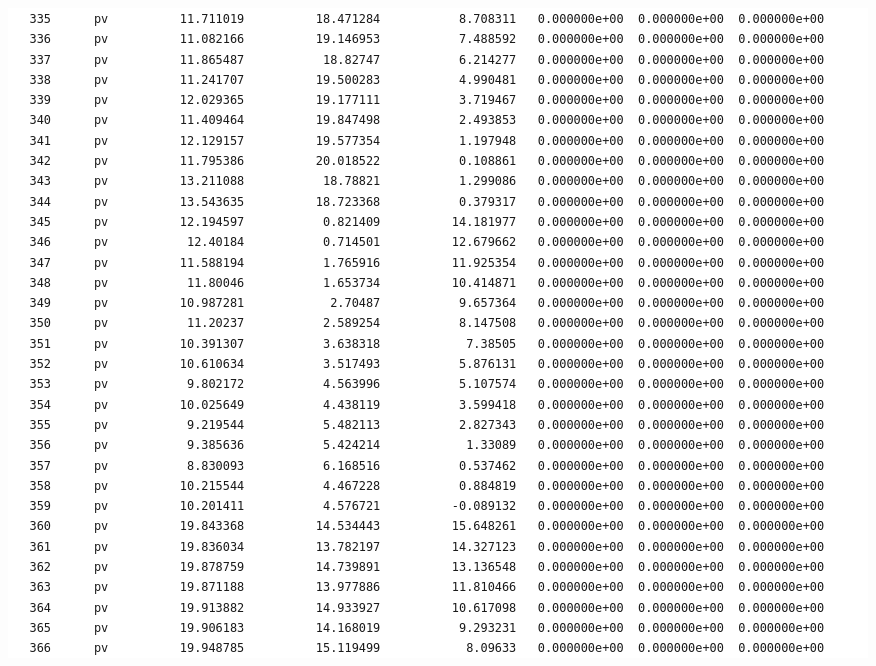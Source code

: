       335      pv          11.711019          18.471284           8.708311   0.000000e+00  0.000000e+00  0.000000e+00
       336      pv          11.082166          19.146953           7.488592   0.000000e+00  0.000000e+00  0.000000e+00
       337      pv          11.865487           18.82747           6.214277   0.000000e+00  0.000000e+00  0.000000e+00
       338      pv          11.241707          19.500283           4.990481   0.000000e+00  0.000000e+00  0.000000e+00
       339      pv          12.029365          19.177111           3.719467   0.000000e+00  0.000000e+00  0.000000e+00
       340      pv          11.409464          19.847498           2.493853   0.000000e+00  0.000000e+00  0.000000e+00
       341      pv          12.129157          19.577354           1.197948   0.000000e+00  0.000000e+00  0.000000e+00
       342      pv          11.795386          20.018522           0.108861   0.000000e+00  0.000000e+00  0.000000e+00
       343      pv          13.211088           18.78821           1.299086   0.000000e+00  0.000000e+00  0.000000e+00
       344      pv          13.543635          18.723368           0.379317   0.000000e+00  0.000000e+00  0.000000e+00
       345      pv          12.194597           0.821409          14.181977   0.000000e+00  0.000000e+00  0.000000e+00
       346      pv           12.40184           0.714501          12.679662   0.000000e+00  0.000000e+00  0.000000e+00
       347      pv          11.588194           1.765916          11.925354   0.000000e+00  0.000000e+00  0.000000e+00
       348      pv           11.80046           1.653734          10.414871   0.000000e+00  0.000000e+00  0.000000e+00
       349      pv          10.987281            2.70487           9.657364   0.000000e+00  0.000000e+00  0.000000e+00
       350      pv           11.20237           2.589254           8.147508   0.000000e+00  0.000000e+00  0.000000e+00
       351      pv          10.391307           3.638318            7.38505   0.000000e+00  0.000000e+00  0.000000e+00
       352      pv          10.610634           3.517493           5.876131   0.000000e+00  0.000000e+00  0.000000e+00
       353      pv           9.802172           4.563996           5.107574   0.000000e+00  0.000000e+00  0.000000e+00
       354      pv          10.025649           4.438119           3.599418   0.000000e+00  0.000000e+00  0.000000e+00
       355      pv           9.219544           5.482113           2.827343   0.000000e+00  0.000000e+00  0.000000e+00
       356      pv           9.385636           5.424214            1.33089   0.000000e+00  0.000000e+00  0.000000e+00
       357      pv           8.830093           6.168516           0.537462   0.000000e+00  0.000000e+00  0.000000e+00
       358      pv          10.215544           4.467228           0.884819   0.000000e+00  0.000000e+00  0.000000e+00
       359      pv          10.201411           4.576721          -0.089132   0.000000e+00  0.000000e+00  0.000000e+00
       360      pv          19.843368          14.534443          15.648261   0.000000e+00  0.000000e+00  0.000000e+00
       361      pv          19.836034          13.782197          14.327123   0.000000e+00  0.000000e+00  0.000000e+00
       362      pv          19.878759          14.739891          13.136548   0.000000e+00  0.000000e+00  0.000000e+00
       363      pv          19.871188          13.977886          11.810466   0.000000e+00  0.000000e+00  0.000000e+00
       364      pv          19.913882          14.933927          10.617098   0.000000e+00  0.000000e+00  0.000000e+00
       365      pv          19.906183          14.168019           9.293231   0.000000e+00  0.000000e+00  0.000000e+00
       366      pv          19.948785          15.119499            8.09633   0.000000e+00  0.000000e+00  0.000000e+00
